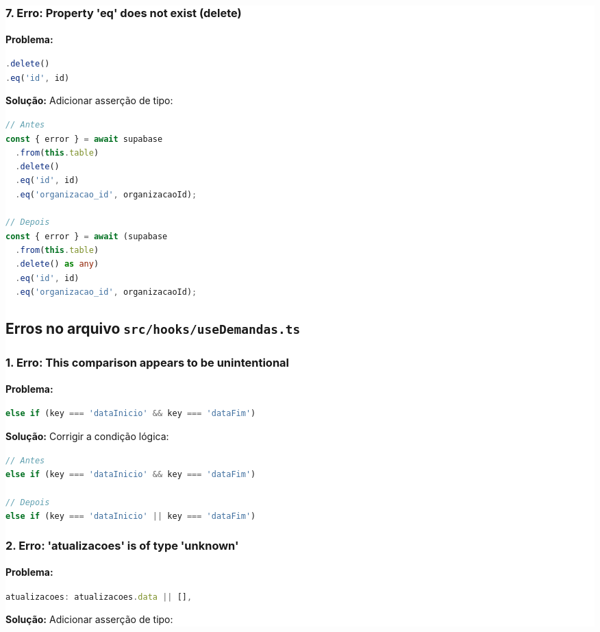### 7. Erro: Property 'eq' does not exist (delete)

**Problema:**
```typescript
.delete()
.eq('id', id)
```

**Solução:**
Adicionar asserção de tipo:

```typescript
// Antes
const { error } = await supabase
  .from(this.table)
  .delete()
  .eq('id', id)
  .eq('organizacao_id', organizacaoId);

// Depois
const { error } = await (supabase
  .from(this.table)
  .delete() as any)
  .eq('id', id)
  .eq('organizacao_id', organizacaoId);
```

## Erros no arquivo `src/hooks/useDemandas.ts`

### 1. Erro: This comparison appears to be unintentional

**Problema:**
```typescript
else if (key === 'dataInicio' && key === 'dataFim')
```

**Solução:**
Corrigir a condição lógica:

```typescript
// Antes
else if (key === 'dataInicio' && key === 'dataFim')

// Depois
else if (key === 'dataInicio' || key === 'dataFim')
```

### 2. Erro: 'atualizacoes' is of type 'unknown'

**Problema:**
```typescript
atualizacoes: atualizacoes.data || [],
```

**Solução:**
Adicionar asserção de tipo:
